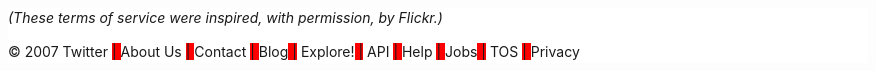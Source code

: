 *(These terms of service were inspired, with permission, by Flickr.)*


© 2007 Twitter <span style="background-color: red;">| </span>About Us <span style="background-color: red;">| </span>Contact <span style="background-color: red;">| </span>Blog<span style="background-color: red;"> |</span> Explore!<span style="background-color: red;"> |</span> API <span style="background-color: red;">| </span>Help <span style="background-color: red;">| </span>Jobs<span style="background-color: red;"> |</span> TOS <span style="background-color: red;">| </span>Privacy

